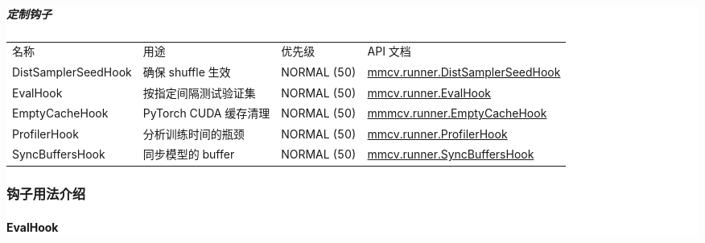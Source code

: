 ##### 定制钩子

<table class="docutils">
  <tbody>
    <tr>
      <td align="left">名称</td>
      <td align="left">用途</td>
      <td align="left">优先级</td>
      <td align="left">API 文档</td>
    </tr>
    <tr>
      <td align="left">DistSamplerSeedHook</td>
      <td align="left">确保 shuffle 生效</td>
      <td align="left">NORMAL (50)</td>
      <td align="left"><a href="https://mmcv.readthedocs.io/en/latest/api.html#mmcv.runner.DistSamplerSeedHook">mmcv.runner.DistSamplerSeedHook</a></td>
    </tr>
    <tr>
      <td align="left">EvalHook</td>
      <td align="left">按指定间隔测试验证集</td>
      <td align="left">NORMAL (50)</td>
      <td align="left"><a href="https://mmcv.readthedocs.io/en/latest/api.html#mmcv.runner.EvalHook">mmcv.runner.EvalHook</a></td>
    </tr>
    <tr>
      <td align="left">EmptyCacheHook</td>
      <td align="left">PyTorch CUDA 缓存清理</td>
      <td align="left">NORMAL (50)</td>
      <td align="left"><a href="https://mmcv.readthedocs.io/en/latest/api.html#mmcv.runner.EmptyCacheHook">mmmcv.runner.EmptyCacheHook</a></td>
    </tr>
    <tr>
      <td align="left">ProfilerHook</td>
      <td align="left">分析训练时间的瓶颈</td>
      <td align="left">NORMAL (50)</td>
      <td align="left"><a href="https://mmcv.readthedocs.io/en/latest/api.html#mmcv.runner.ProfilerHook">mmcv.runner.ProfilerHook</a></td>
    </tr>
    <tr>
      <td align="left">SyncBuffersHook</td>
      <td align="left">同步模型的 buffer</td>
      <td align="left">NORMAL (50)</td>
      <td align="left"><a href="https://mmcv.readthedocs.io/en/latest/api.html#mmcv.runner.SyncBuffersHook">mmcv.runner.SyncBuffersHook</a></td>
    </tr>
  </tbody>
</table>

### 钩子用法介绍

#### EvalHook
